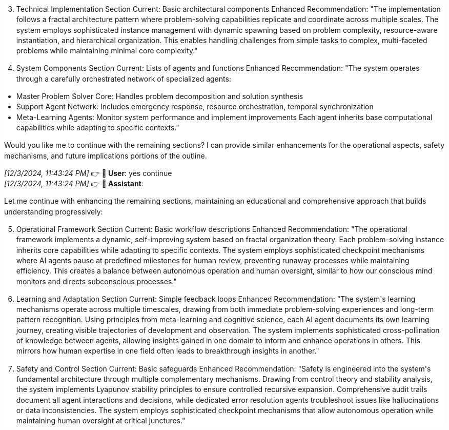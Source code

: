 3. Technical Implementation Section 
Current: Basic architectural components
Enhanced Recommendation:
"The implementation follows a fractal architecture pattern where problem-solving capabilities replicate and coordinate across multiple scales. The system employs sophisticated instance management with dynamic spawning based on problem complexity, resource-aware instantiation, and hierarchical organization. This enables handling challenges from simple tasks to complex, multi-faceted problems while maintaining minimal core complexity."

4. System Components Section
Current: Lists of agents and functions
Enhanced Recommendation:
"The system operates through a carefully orchestrated network of specialized agents:
- Master Problem Solver Core: Handles problem decomposition and solution synthesis
- Support Agent Network: Includes emergency response, resource orchestration, temporal synchronization
- Meta-Learning Agents: Monitor system performance and implement improvements
Each agent inherits base computational capabilities while adapting to specific contexts."

Would you like me to continue with the remaining sections? I can provide similar enhancements for the operational aspects, safety mechanisms, and future implications portions of the outline.<br>

<i>[12/3/2024, 11:43:24 PM]</i> 👉 <b>👤 User</b>: yes continue<br>
<i>[12/3/2024, 11:43:24 PM]</i> 👉 <b>🤖 Assistant</b>: 

 Let me continue with enhancing the remaining sections, maintaining an educational and comprehensive approach that builds understanding progressively:

5. Operational Framework Section
Current: Basic workflow descriptions
Enhanced Recommendation:
"The operational framework implements a dynamic, self-improving system based on fractal organization theory. Each problem-solving instance inherits core capabilities while adapting to specific contexts. The system employs sophisticated checkpoint mechanisms where AI agents pause at predefined milestones for human review, preventing runaway processes while maintaining efficiency. This creates a balance between autonomous operation and human oversight, similar to how our conscious mind monitors and directs subconscious processes."

6. Learning and Adaptation Section
Current: Simple feedback loops
Enhanced Recommendation:
"The system's learning mechanisms operate across multiple timescales, drawing from both immediate problem-solving experiences and long-term pattern recognition. Using principles from meta-learning and cognitive science, each AI agent documents its own learning journey, creating visible trajectories of development and observation. The system implements sophisticated cross-pollination of knowledge between agents, allowing insights gained in one domain to inform and enhance operations in others. This mirrors how human expertise in one field often leads to breakthrough insights in another."

7. Safety and Control Section
Current: Basic safeguards
Enhanced Recommendation:
"Safety is engineered into the system's fundamental architecture through multiple complementary mechanisms. Drawing from control theory and stability analysis, the system implements Lyapunov stability principles to ensure controlled recursive expansion. Comprehensive audit trails document all agent interactions and decisions, while dedicated error resolution agents troubleshoot issues like hallucinations or data inconsistencies. The system employs sophisticated checkpoint mechanisms that allow autonomous operation while maintaining human oversight at critical junctures."
